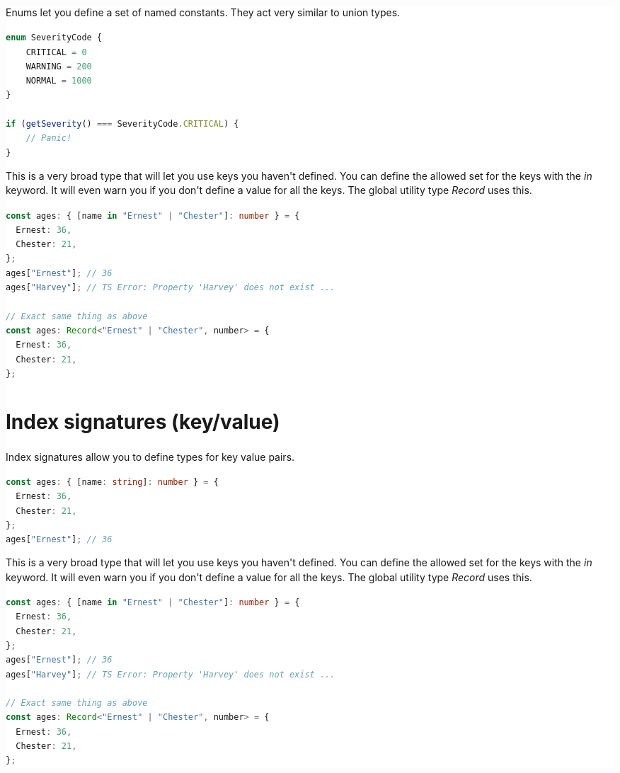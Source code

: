 Enums let you define a set of named constants. They act very similar to union types.

```ts
enum SeverityCode {
	CRITICAL = 0
	WARNING = 200
	NORMAL = 1000
}

if (getSeverity() === SeverityCode.CRITICAL) {
	// Panic!
}
```

This is a very broad type that will let you use keys you haven't defined. You can define the allowed set for the keys with the _in_ keyword. It will even warn you if you don't define a value for all the keys. The global utility type _Record_ uses this.

```ts
const ages: { [name in "Ernest" | "Chester"]: number } = {
  Ernest: 36,
  Chester: 21,
};
ages["Ernest"]; // 36
ages["Harvey"]; // TS Error: Property 'Harvey' does not exist ...

// Exact same thing as above
const ages: Record<"Ernest" | "Chester", number> = {
  Ernest: 36,
  Chester: 21,
};
```

# Index signatures (key/value)

Index signatures allow you to define types for key value pairs.

```ts
const ages: { [name: string]: number } = {
  Ernest: 36,
  Chester: 21,
};
ages["Ernest"]; // 36
```

This is a very broad type that will let you use keys you haven't defined. You can define the allowed set for the keys with the _in_ keyword. It will even warn you if you don't define a value for all the keys. The global utility type _Record_ uses this.

```ts
const ages: { [name in "Ernest" | "Chester"]: number } = {
  Ernest: 36,
  Chester: 21,
};
ages["Ernest"]; // 36
ages["Harvey"]; // TS Error: Property 'Harvey' does not exist ...

// Exact same thing as above
const ages: Record<"Ernest" | "Chester", number> = {
  Ernest: 36,
  Chester: 21,
};
```


  [SeverityCode.CRITICAL]: "Red",
  [SeverityCode.WARNING]: "yellow",
  [SeverityCode.NORMAL]: "green",
  [P in K]: T[P];